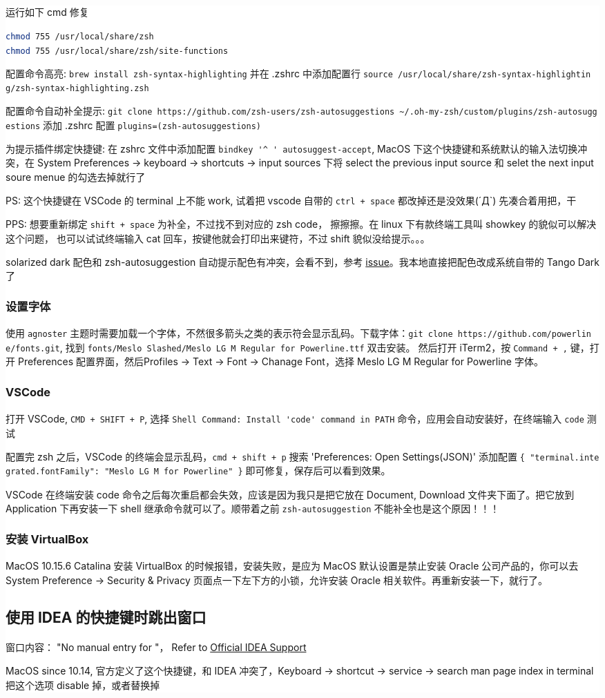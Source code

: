 运行如下 cmd 修复

```bash
chmod 755 /usr/local/share/zsh
chmod 755 /usr/local/share/zsh/site-functions
```

配置命令高亮: `brew install zsh-syntax-highlighting` 并在 .zshrc 中添加配置行 `source /usr/local/share/zsh-syntax-highlighting/zsh-syntax-highlighting.zsh`

配置命令自动补全提示: `git clone https://github.com/zsh-users/zsh-autosuggestions ~/.oh-my-zsh/custom/plugins/zsh-autosuggestions` 添加 .zshrc 配置 `plugins=(zsh-autosuggestions)`

为提示插件绑定快捷键: 在 zshrc 文件中添加配置 `bindkey '^ ' autosuggest-accept`, MacOS 下这个快捷键和系统默认的输入法切换冲突，在 System Preferences -> keyboard -> shortcuts -> input sources 下将 select the previous input source 和 selet the next input soure menue 的勾选去掉就行了

PS: 这个快捷键在 VSCode 的 terminal 上不能 work, 试着把 vscode 自带的 `ctrl + space` 都改掉还是没效果(´Д`) 先凑合着用把，干

PPS: 想要重新绑定 `shift + space` 为补全，不过找不到对应的 zsh code， 擦擦擦。在 linux 下有款终端工具叫 showkey 的貌似可以解决这个问题， 也可以试试终端输入 cat 回车，按键他就会打印出来键符，不过 shift 貌似没给提示。。。

solarized dark 配色和 zsh-autosuggestion 自动提示配色有冲突，会看不到，参考 [issue](https://github.com/zsh-users/zsh-autosuggestions/issues/416#issuecomment-486516333)。我本地直接把配色改成系统自带的 Tango Dark 了

### 设置字体

使用 `agnoster` 主题时需要加载一个字体，不然很多箭头之类的表示符会显示乱码。下载字体：`git clone https://github.com/powerline/fonts.git`, 找到 `fonts/Meslo Slashed/Meslo LG M Regular for Powerline.ttf` 双击安装。 然后打开 iTerm2，按 `Command + ,` 键，打开 Preferences 配置界面，然后Profiles -> Text -> Font -> Chanage Font，选择 Meslo LG M Regular for Powerline 字体。

### VSCode

打开 VSCode, `CMD + SHIFT + P`, 选择 `Shell Command: Install 'code' command in PATH` 命令，应用会自动安装好，在终端输入 `code` 测试

配置完 zsh 之后，VSCode 的终端会显示乱码，`cmd + shift + p` 搜索 'Preferences: Open Settings(JSON)' 添加配置 `{ "terminal.integrated.fontFamily": "Meslo LG M for Powerline" }` 即可修复，保存后可以看到效果。

VSCode 在终端安装 code 命令之后每次重启都会失效，应该是因为我只是把它放在 Document, Download 文件夹下面了。把它放到 Application 下再安装一下 shell 继承命令就可以了。顺带着之前 `zsh-autosuggestion` 不能补全也是这个原因！！！

### 安装 VirtualBox

MacOS 10.15.6 Catalina 安装 VirtualBox 的时候报错，安装失败，是应为 MacOS 默认设置是禁止安装 Oracle 公司产品的，你可以去 System Preference -> Security & Privacy 页面点一下左下方的小锁，允许安装 Oracle 相关软件。再重新安装一下，就行了。

## 使用 IDEA 的快捷键时跳出窗口

窗口内容： "No manual entry for <command>"， Refer to [Official IDEA Support](https://intellij-support.jetbrains.com/hc/en-us/articles/360005137400-Cmd-Shift-A-hotkey-opens-Terminal-with-apropos-search-instead-of-the-Find-Action-dialog)

MacOS since 10.14, 官方定义了这个快捷键，和 IDEA 冲突了，Keyboard -> shortcut -> service -> search man page index in terminal 把这个选项 disable 掉，或者替换掉
